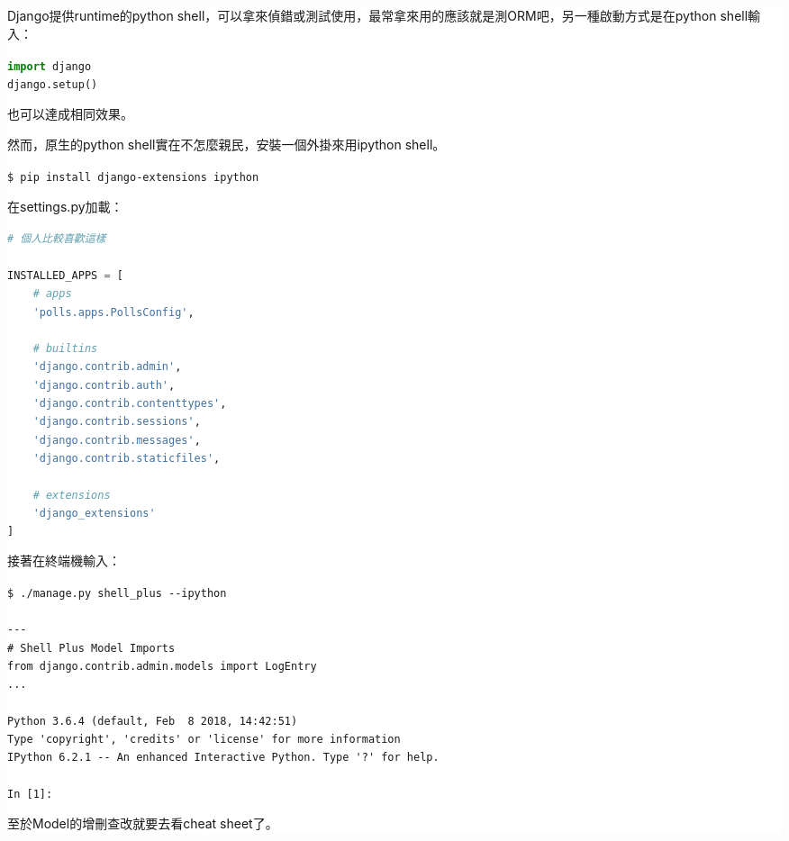Django提供runtime的python shell，可以拿來偵錯或測試使用，最常拿來用的應該就是測ORM吧，另一種啟動方式是在python shell輸入：

```python
import django
django.setup()
```

也可以達成相同效果。

然而，原生的python shell實在不怎麼親民，安裝一個外掛來用ipython shell。

```
$ pip install django-extensions ipython
```

在settings.py加載：

```python
# 個人比較喜歡這樣

INSTALLED_APPS = [
    # apps
    'polls.apps.PollsConfig',

    # builtins
    'django.contrib.admin',
    'django.contrib.auth',
    'django.contrib.contenttypes',
    'django.contrib.sessions',
    'django.contrib.messages',
    'django.contrib.staticfiles',

    # extensions
    'django_extensions'
]

```

接著在終端機輸入：

```shell
$ ./manage.py shell_plus --ipython

---
# Shell Plus Model Imports
from django.contrib.admin.models import LogEntry
...

Python 3.6.4 (default, Feb  8 2018, 14:42:51) 
Type 'copyright', 'credits' or 'license' for more information
IPython 6.2.1 -- An enhanced Interactive Python. Type '?' for help.

In [1]: 
```

至於Model的增刪查改就要去看cheat sheet了。
